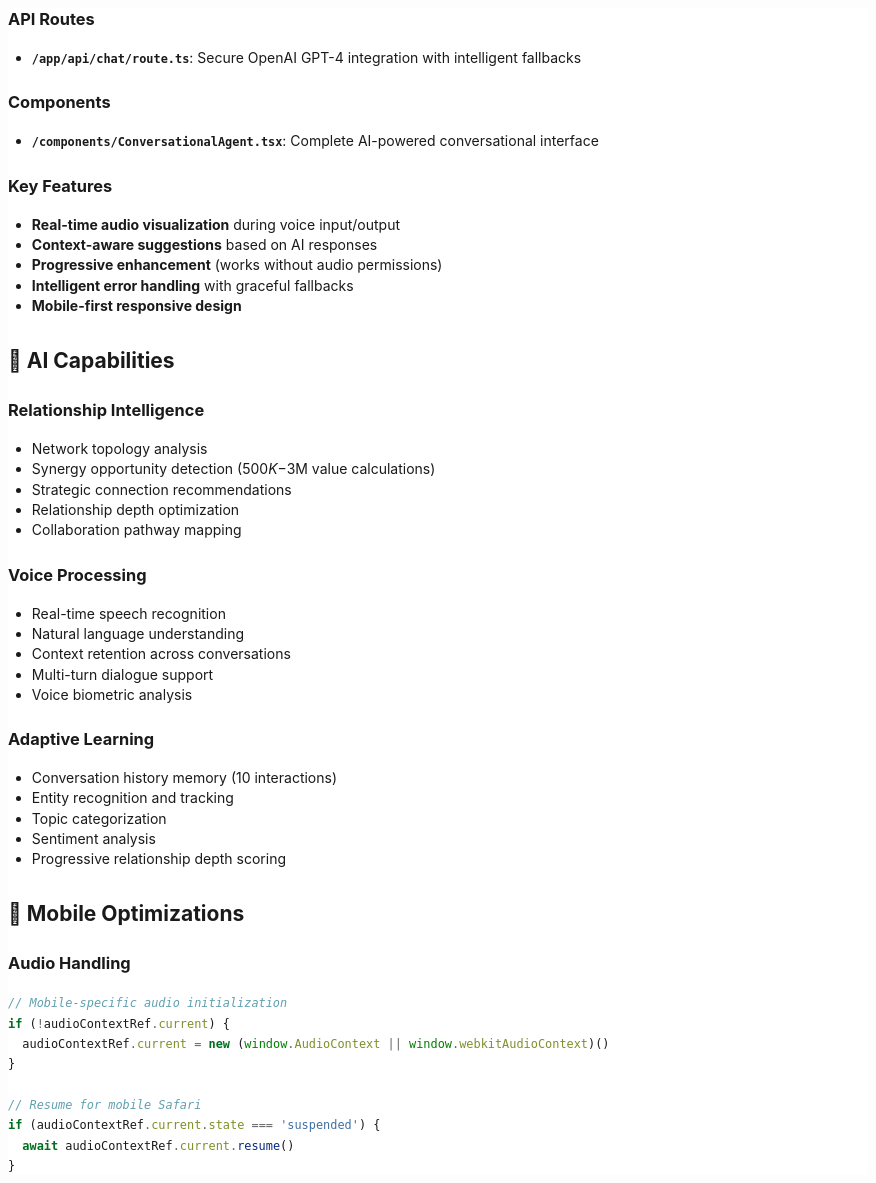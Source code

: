 ### API Routes
- **`/app/api/chat/route.ts`**: Secure OpenAI GPT-4 integration with intelligent fallbacks

### Components
- **`/components/ConversationalAgent.tsx`**: Complete AI-powered conversational interface

### Key Features
- **Real-time audio visualization** during voice input/output
- **Context-aware suggestions** based on AI responses  
- **Progressive enhancement** (works without audio permissions)
- **Intelligent error handling** with graceful fallbacks
- **Mobile-first responsive design**

## 🧠 AI Capabilities

### Relationship Intelligence
- Network topology analysis
- Synergy opportunity detection ($500K-$3M value calculations)
- Strategic connection recommendations
- Relationship depth optimization
- Collaboration pathway mapping

### Voice Processing
- Real-time speech recognition
- Natural language understanding
- Context retention across conversations
- Multi-turn dialogue support
- Voice biometric analysis

### Adaptive Learning
- Conversation history memory (10 interactions)
- Entity recognition and tracking
- Topic categorization
- Sentiment analysis
- Progressive relationship depth scoring

## 📱 Mobile Optimizations

### Audio Handling
```javascript
// Mobile-specific audio initialization
if (!audioContextRef.current) {
  audioContextRef.current = new (window.AudioContext || window.webkitAudioContext)()
}

// Resume for mobile Safari
if (audioContextRef.current.state === 'suspended') {
  await audioContextRef.current.resume()
}
```
